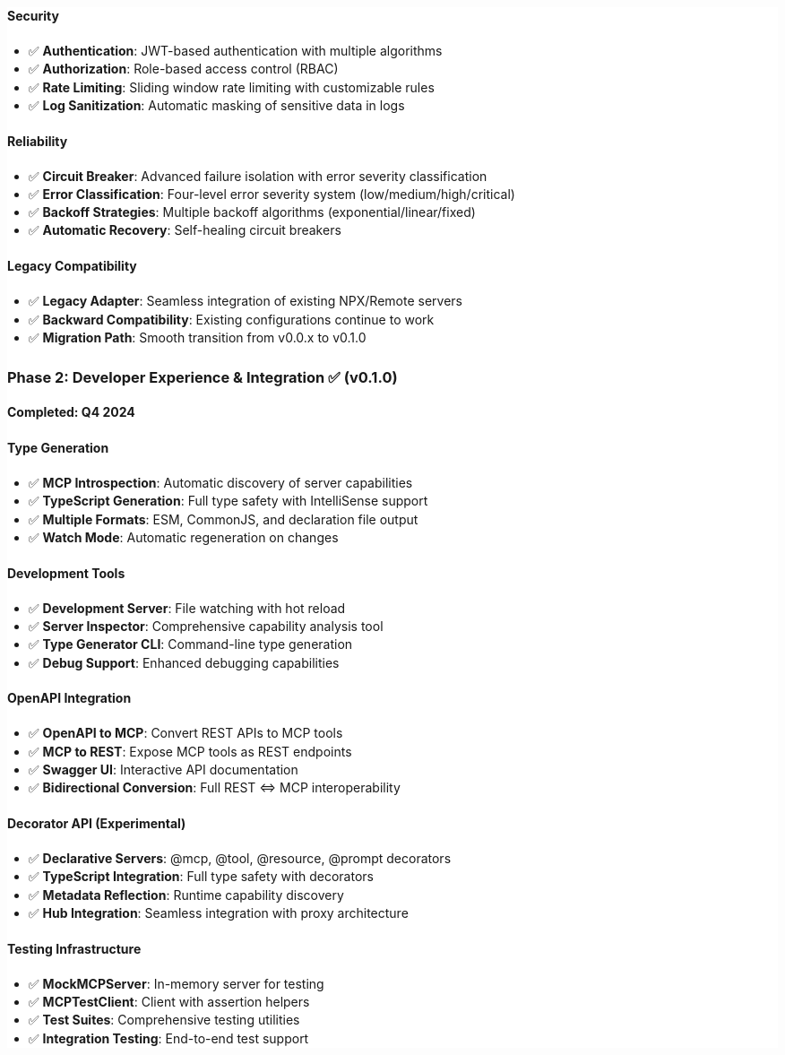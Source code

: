 #### Security

- ✅ **Authentication**: JWT-based authentication with multiple algorithms
- ✅ **Authorization**: Role-based access control (RBAC)
- ✅ **Rate Limiting**: Sliding window rate limiting with customizable rules
- ✅ **Log Sanitization**: Automatic masking of sensitive data in logs

#### Reliability

- ✅ **Circuit Breaker**: Advanced failure isolation with error severity classification
- ✅ **Error Classification**: Four-level error severity system (low/medium/high/critical)
- ✅ **Backoff Strategies**: Multiple backoff algorithms (exponential/linear/fixed)
- ✅ **Automatic Recovery**: Self-healing circuit breakers

#### Legacy Compatibility

- ✅ **Legacy Adapter**: Seamless integration of existing NPX/Remote servers
- ✅ **Backward Compatibility**: Existing configurations continue to work
- ✅ **Migration Path**: Smooth transition from v0.0.x to v0.1.0

### Phase 2: Developer Experience & Integration ✅ (v0.1.0)

**Completed: Q4 2024**

#### Type Generation

- ✅ **MCP Introspection**: Automatic discovery of server capabilities
- ✅ **TypeScript Generation**: Full type safety with IntelliSense support
- ✅ **Multiple Formats**: ESM, CommonJS, and declaration file output
- ✅ **Watch Mode**: Automatic regeneration on changes

#### Development Tools

- ✅ **Development Server**: File watching with hot reload
- ✅ **Server Inspector**: Comprehensive capability analysis tool
- ✅ **Type Generator CLI**: Command-line type generation
- ✅ **Debug Support**: Enhanced debugging capabilities

#### OpenAPI Integration

- ✅ **OpenAPI to MCP**: Convert REST APIs to MCP tools
- ✅ **MCP to REST**: Expose MCP tools as REST endpoints
- ✅ **Swagger UI**: Interactive API documentation
- ✅ **Bidirectional Conversion**: Full REST ⇔ MCP interoperability

#### Decorator API (Experimental)

- ✅ **Declarative Servers**: @mcp, @tool, @resource, @prompt decorators
- ✅ **TypeScript Integration**: Full type safety with decorators
- ✅ **Metadata Reflection**: Runtime capability discovery
- ✅ **Hub Integration**: Seamless integration with proxy architecture

#### Testing Infrastructure

- ✅ **MockMCPServer**: In-memory server for testing
- ✅ **MCPTestClient**: Client with assertion helpers
- ✅ **Test Suites**: Comprehensive testing utilities
- ✅ **Integration Testing**: End-to-end test support
